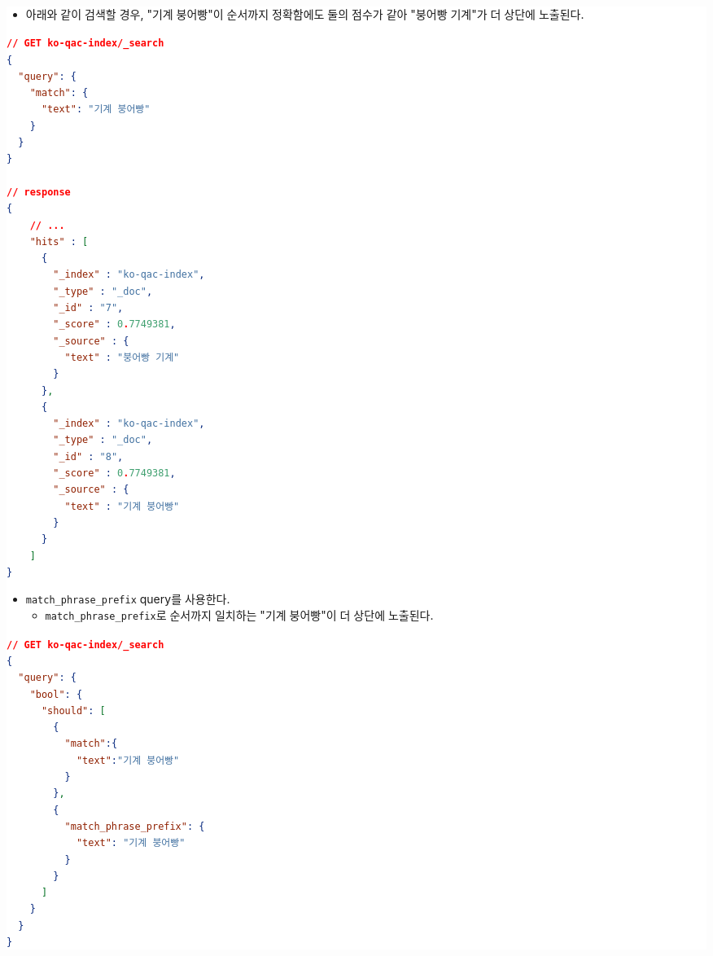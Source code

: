   - 아래와 같이 검색할 경우, "기계 붕어빵"이 순서까지 정확함에도 둘의 점수가 같아 "붕어빵 기계"가 더 상단에 노출된다.

  ```json
  // GET ko-qac-index/_search
  {
    "query": {
      "match": {
        "text": "기계 붕어빵"
      }
    }
  }
  
  // response
  {
      // ...
      "hits" : [
        {
          "_index" : "ko-qac-index",
          "_type" : "_doc",
          "_id" : "7",
          "_score" : 0.7749381,
          "_source" : {
            "text" : "붕어빵 기계"
          }
        },
        {
          "_index" : "ko-qac-index",
          "_type" : "_doc",
          "_id" : "8",
          "_score" : 0.7749381,
          "_source" : {
            "text" : "기계 붕어빵"
          }
        }
      ]
  }
  ```

  - `match_phrase_prefix` query를 사용한다.
    - `match_phrase_prefix`로 순서까지 일치하는 "기계 붕어빵"이 더 상단에 노출된다.

  ```json
  // GET ko-qac-index/_search
  {
    "query": {
      "bool": {
        "should": [
          {
            "match":{
              "text":"기계 붕어빵"
            }
          },
          {
            "match_phrase_prefix": {
              "text": "기계 붕어빵"
            }
          }
        ]
      }
    }
  }
  ```
